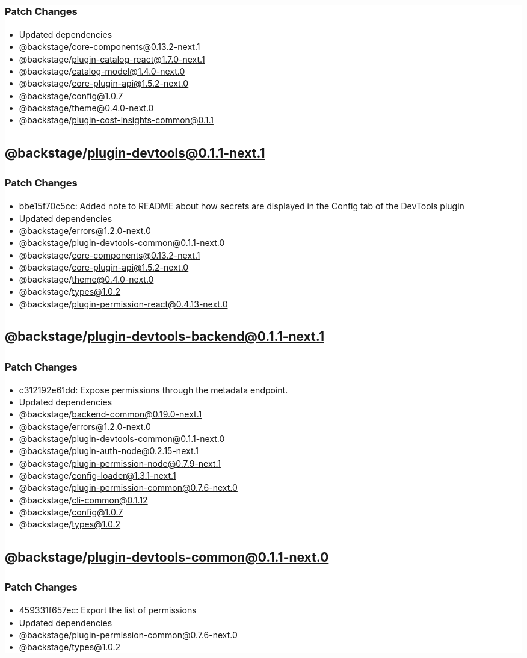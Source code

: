 ### Patch Changes

- Updated dependencies
 - @backstage/core-components@0.13.2-next.1
 - @backstage/plugin-catalog-react@1.7.0-next.1
 - @backstage/catalog-model@1.4.0-next.0
 - @backstage/core-plugin-api@1.5.2-next.0
 - @backstage/config@1.0.7
 - @backstage/theme@0.4.0-next.0
 - @backstage/plugin-cost-insights-common@0.1.1

## @backstage/plugin-devtools@0.1.1-next.1

### Patch Changes

- bbe15f70c5cc: Added note to README about how secrets are displayed in the Config tab of the DevTools plugin
- Updated dependencies
 - @backstage/errors@1.2.0-next.0
 - @backstage/plugin-devtools-common@0.1.1-next.0
 - @backstage/core-components@0.13.2-next.1
 - @backstage/core-plugin-api@1.5.2-next.0
 - @backstage/theme@0.4.0-next.0
 - @backstage/types@1.0.2
 - @backstage/plugin-permission-react@0.4.13-next.0

## @backstage/plugin-devtools-backend@0.1.1-next.1

### Patch Changes

- c312192e61dd: Expose permissions through the metadata endpoint.
- Updated dependencies
 - @backstage/backend-common@0.19.0-next.1
 - @backstage/errors@1.2.0-next.0
 - @backstage/plugin-devtools-common@0.1.1-next.0
 - @backstage/plugin-auth-node@0.2.15-next.1
 - @backstage/plugin-permission-node@0.7.9-next.1
 - @backstage/config-loader@1.3.1-next.1
 - @backstage/plugin-permission-common@0.7.6-next.0
 - @backstage/cli-common@0.1.12
 - @backstage/config@1.0.7
 - @backstage/types@1.0.2

## @backstage/plugin-devtools-common@0.1.1-next.0

### Patch Changes

- 459331f657ec: Export the list of permissions
- Updated dependencies
 - @backstage/plugin-permission-common@0.7.6-next.0
 - @backstage/types@1.0.2
